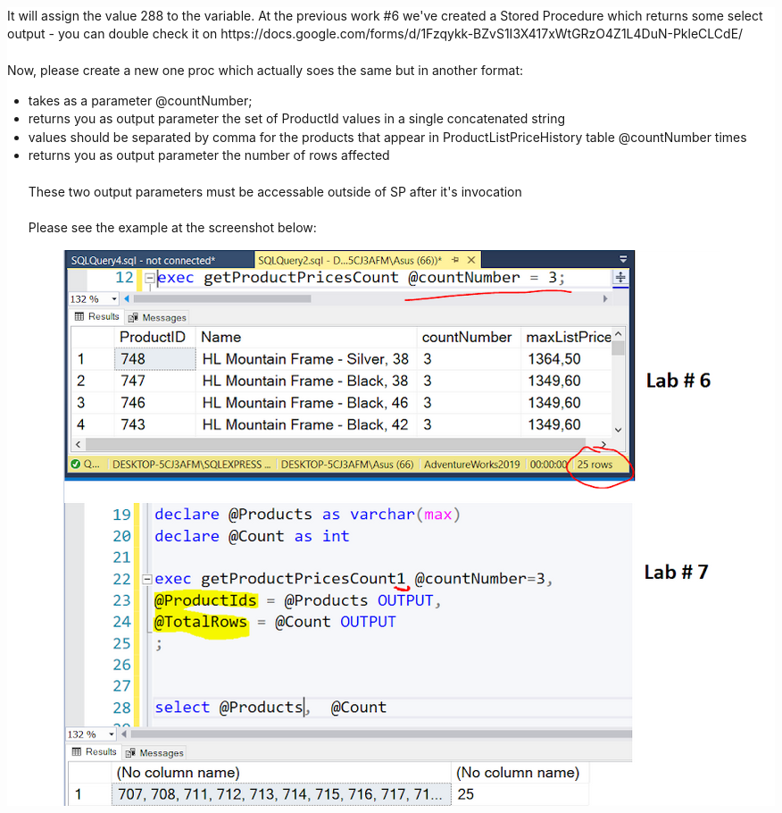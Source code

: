 </td>
    <td>It will assign the value 288 to the variable.</td>
  </tr>
  <tr>
    <td>At the previous work #6 we've created a Stored Procedure which returns some select output - you can double check it on https://docs.google.com/forms/d/1Fzqykk-BZvS1I3X417xWtGRzO4Z1L4DuN-PkleCLCdE/ 
<br><br>
Now, please create a new one proc which actually soes the same but in another format:

- takes as a parameter @countNumber;<br>
- returns you as output parameter the set of ProductId values in a single concatenated string<br>
- values should be separated by comma for the products that appear in ProductListPriceHistory table @countNumber times<br>
- returns you as output parameter the number of rows affected
<br><br>
These two output parameters must be accessable outside of SP after it's invocation
<br><br>
Please see the example at the screenshot below:
<p  align=center ><img align='center' src=./documetation_resources/p003.png /></p> </td>
    <td>
    
